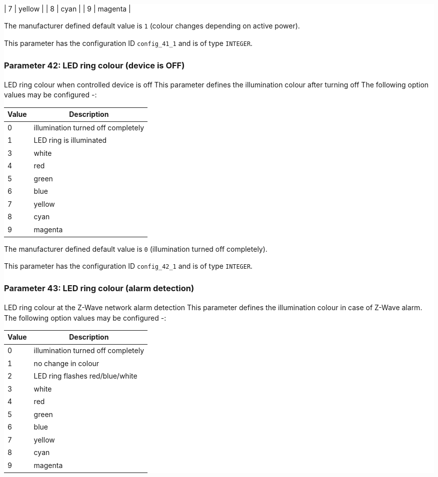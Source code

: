 | 7 | yellow |
| 8 | cyan |
| 9 | magenta |

The manufacturer defined default value is ```1``` (colour changes depending on active power).

This parameter has the configuration ID ```config_41_1``` and is of type ```INTEGER```.


### Parameter 42: LED ring colour (device is OFF)

LED ring colour when controlled device is off
This parameter defines the illumination colour after turning off
The following option values may be configured -:

| Value  | Description |
|--------|-------------|
| 0 | illumination turned off completely |
| 1 | LED ring is illuminated |
| 3 | white |
| 4 | red |
| 5 | green |
| 6 | blue |
| 7 | yellow |
| 8 | cyan |
| 9 | magenta |

The manufacturer defined default value is ```0``` (illumination turned off completely).

This parameter has the configuration ID ```config_42_1``` and is of type ```INTEGER```.


### Parameter 43: LED ring colour (alarm detection)

LED ring colour at the Z-Wave network alarm detection
This parameter defines the illumination colour in case of Z-Wave alarm.
The following option values may be configured -:

| Value  | Description |
|--------|-------------|
| 0 | illumination turned off completely |
| 1 | no change in colour |
| 2 | LED ring flashes red/blue/white |
| 3 | white |
| 4 | red |
| 5 | green |
| 6 | blue |
| 7 | yellow |
| 8 | cyan |
| 9 | magenta |
